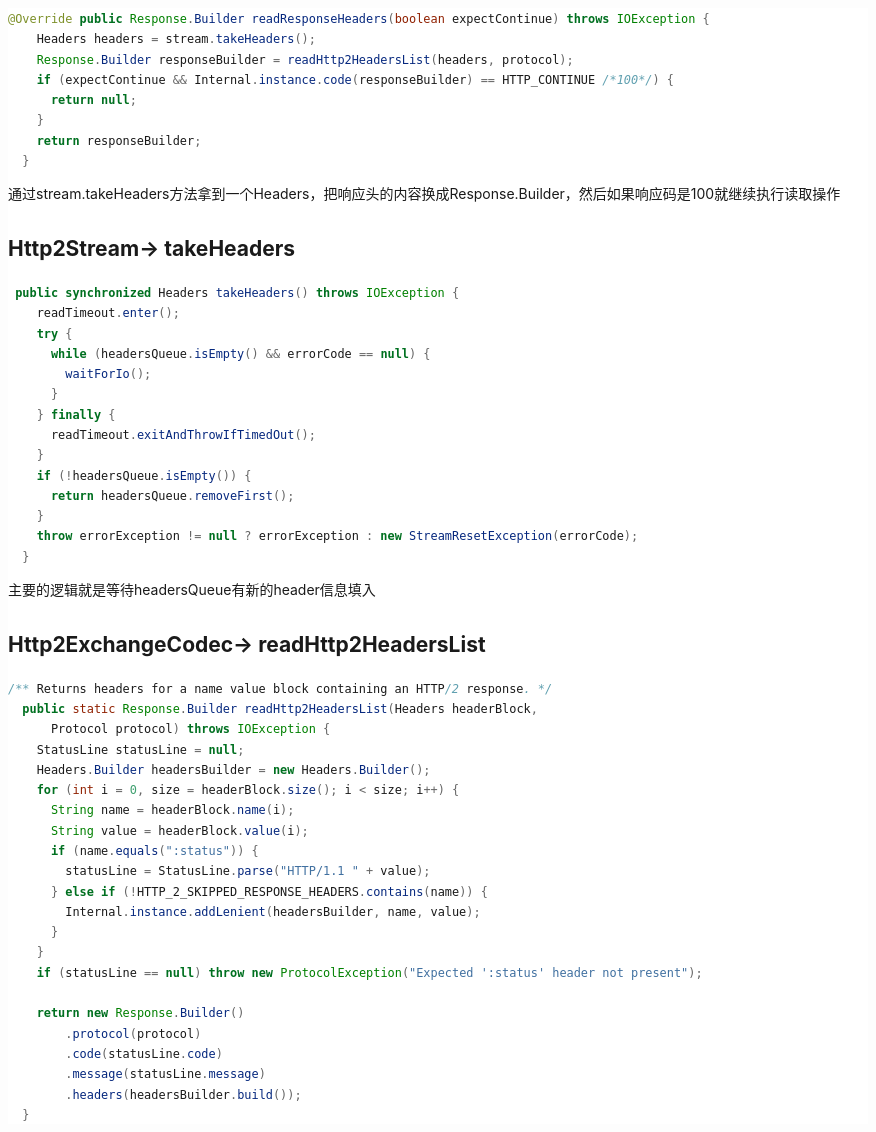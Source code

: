 ```java
@Override public Response.Builder readResponseHeaders(boolean expectContinue) throws IOException {
    Headers headers = stream.takeHeaders();
    Response.Builder responseBuilder = readHttp2HeadersList(headers, protocol);
    if (expectContinue && Internal.instance.code(responseBuilder) == HTTP_CONTINUE /*100*/) {
      return null;
    }
    return responseBuilder;
  }
```

通过stream.takeHeaders方法拿到一个Headers，把响应头的内容换成Response.Builder，然后如果响应码是100就继续执行读取操作

## Http2Stream-> takeHeaders

```java
 public synchronized Headers takeHeaders() throws IOException {
    readTimeout.enter();
    try {
      while (headersQueue.isEmpty() && errorCode == null) {
        waitForIo();
      }
    } finally {
      readTimeout.exitAndThrowIfTimedOut();
    }
    if (!headersQueue.isEmpty()) {
      return headersQueue.removeFirst();
    }
    throw errorException != null ? errorException : new StreamResetException(errorCode);
  }

```

主要的逻辑就是等待headersQueue有新的header信息填入

## Http2ExchangeCodec-> readHttp2HeadersList 

```java
/** Returns headers for a name value block containing an HTTP/2 response. */
  public static Response.Builder readHttp2HeadersList(Headers headerBlock,
      Protocol protocol) throws IOException {
    StatusLine statusLine = null;
    Headers.Builder headersBuilder = new Headers.Builder();
    for (int i = 0, size = headerBlock.size(); i < size; i++) {
      String name = headerBlock.name(i);
      String value = headerBlock.value(i);
      if (name.equals(":status")) {
        statusLine = StatusLine.parse("HTTP/1.1 " + value);
      } else if (!HTTP_2_SKIPPED_RESPONSE_HEADERS.contains(name)) {
        Internal.instance.addLenient(headersBuilder, name, value);
      }
    }
    if (statusLine == null) throw new ProtocolException("Expected ':status' header not present");

    return new Response.Builder()
        .protocol(protocol)
        .code(statusLine.code)
        .message(statusLine.message)
        .headers(headersBuilder.build());
  }
```

